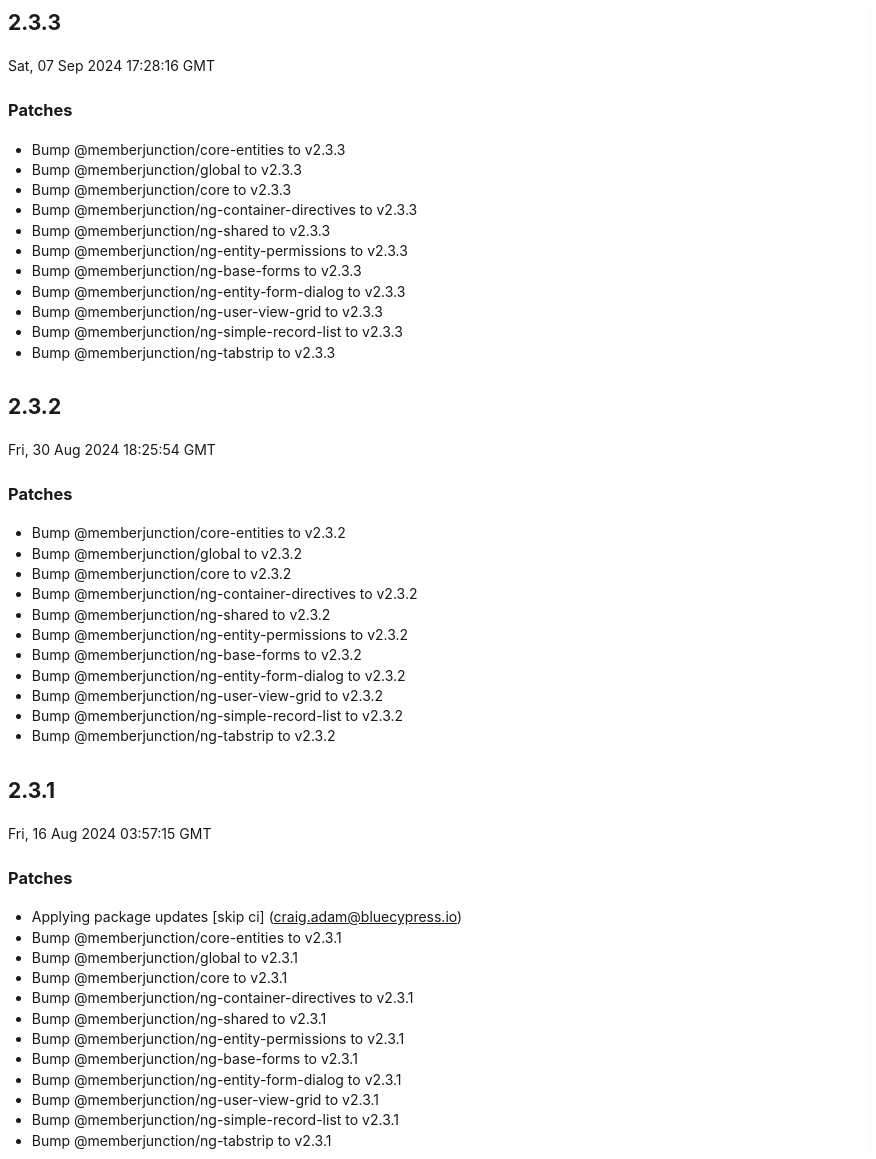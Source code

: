 ## 2.3.3

Sat, 07 Sep 2024 17:28:16 GMT

### Patches

- Bump @memberjunction/core-entities to v2.3.3
- Bump @memberjunction/global to v2.3.3
- Bump @memberjunction/core to v2.3.3
- Bump @memberjunction/ng-container-directives to v2.3.3
- Bump @memberjunction/ng-shared to v2.3.3
- Bump @memberjunction/ng-entity-permissions to v2.3.3
- Bump @memberjunction/ng-base-forms to v2.3.3
- Bump @memberjunction/ng-entity-form-dialog to v2.3.3
- Bump @memberjunction/ng-user-view-grid to v2.3.3
- Bump @memberjunction/ng-simple-record-list to v2.3.3
- Bump @memberjunction/ng-tabstrip to v2.3.3

## 2.3.2

Fri, 30 Aug 2024 18:25:54 GMT

### Patches

- Bump @memberjunction/core-entities to v2.3.2
- Bump @memberjunction/global to v2.3.2
- Bump @memberjunction/core to v2.3.2
- Bump @memberjunction/ng-container-directives to v2.3.2
- Bump @memberjunction/ng-shared to v2.3.2
- Bump @memberjunction/ng-entity-permissions to v2.3.2
- Bump @memberjunction/ng-base-forms to v2.3.2
- Bump @memberjunction/ng-entity-form-dialog to v2.3.2
- Bump @memberjunction/ng-user-view-grid to v2.3.2
- Bump @memberjunction/ng-simple-record-list to v2.3.2
- Bump @memberjunction/ng-tabstrip to v2.3.2

## 2.3.1

Fri, 16 Aug 2024 03:57:15 GMT

### Patches

- Applying package updates [skip ci] (craig.adam@bluecypress.io)
- Bump @memberjunction/core-entities to v2.3.1
- Bump @memberjunction/global to v2.3.1
- Bump @memberjunction/core to v2.3.1
- Bump @memberjunction/ng-container-directives to v2.3.1
- Bump @memberjunction/ng-shared to v2.3.1
- Bump @memberjunction/ng-entity-permissions to v2.3.1
- Bump @memberjunction/ng-base-forms to v2.3.1
- Bump @memberjunction/ng-entity-form-dialog to v2.3.1
- Bump @memberjunction/ng-user-view-grid to v2.3.1
- Bump @memberjunction/ng-simple-record-list to v2.3.1
- Bump @memberjunction/ng-tabstrip to v2.3.1
